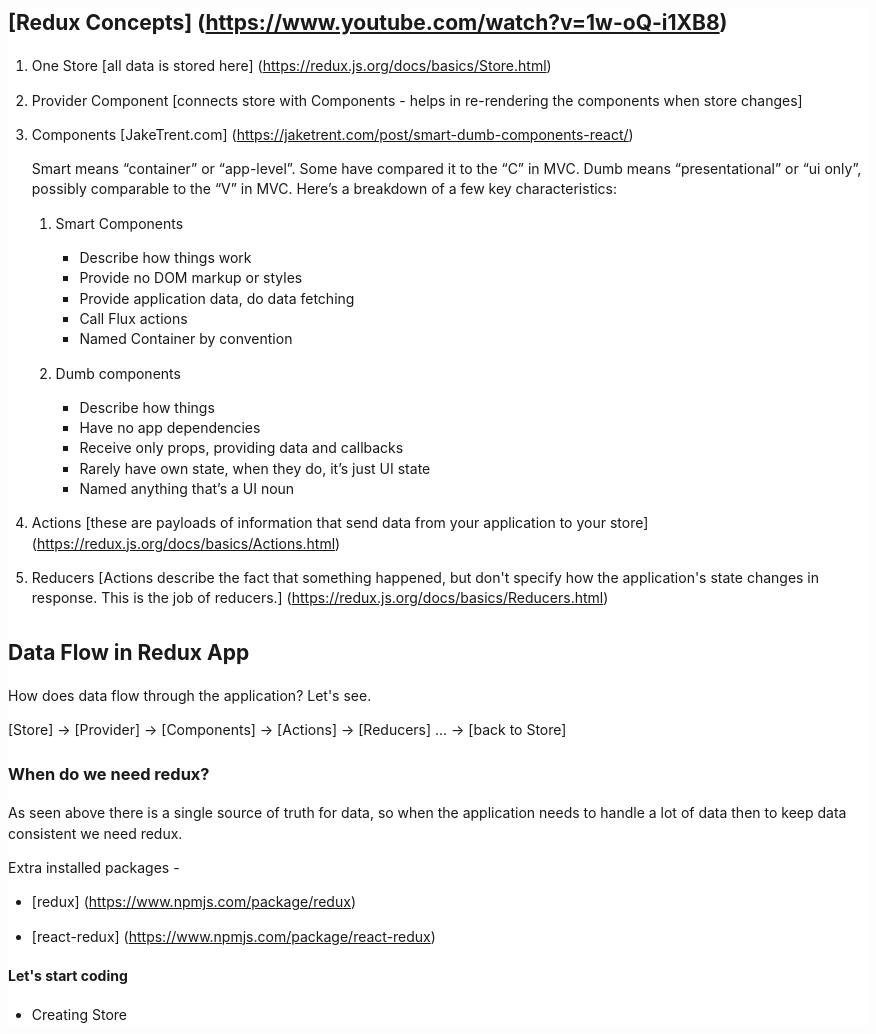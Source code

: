 ## [Redux Concepts] (https://www.youtube.com/watch?v=1w-oQ-i1XB8)

1. One Store [all data is stored here] (https://redux.js.org/docs/basics/Store.html)

2. Provider Component [connects store with Components - helps in re-rendering the components when store changes]

3. Components [JakeTrent.com] (https://jaketrent.com/post/smart-dumb-components-react/)

    Smart means “container” or “app-level”. Some have compared it to the “C” in MVC. Dumb means “presentational” or “ui only”, possibly comparable to the “V” in MVC. Here’s a breakdown of a few key characteristics:

    1. Smart Components
        - Describe how things work
        - Provide no DOM markup or styles
        - Provide application data, do data fetching
        - Call Flux actions
        - Named Container by convention

    2. Dumb components
        - Describe how things
        - Have no app dependencies
        - Receive only props, providing data and callbacks
        - Rarely have own state, when they do, it’s just UI state
        - Named anything that’s a UI noun

4. Actions [these are payloads of information that send data from your application to your store] (https://redux.js.org/docs/basics/Actions.html)

5. Reducers [Actions describe the fact that something happened, but don't specify how the application's state changes in response. This is the job of reducers.] (https://redux.js.org/docs/basics/Reducers.html)

## Data Flow in Redux App

How does data flow through the application? Let's see.

[Store] -> [Provider] -> [Components] -> [Actions] -> [Reducers] ... -> [back to Store]

### When do we need redux?

As seen above there is a single source of truth for data, so when the application needs to handle a lot of data then to keep data consistent we need redux.

Extra installed packages -

- [redux] (https://www.npmjs.com/package/redux)

- [react-redux] (https://www.npmjs.com/package/react-redux)

#### Let's start coding

- Creating Store
